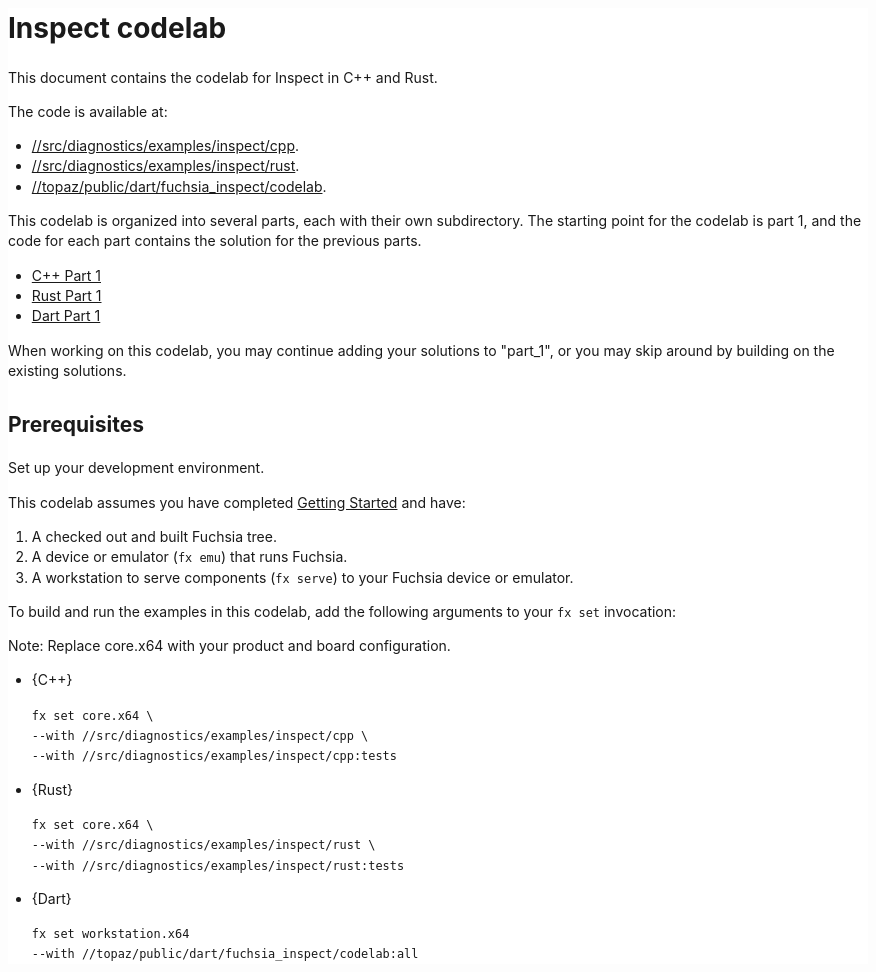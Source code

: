 # Inspect codelab

This document contains the codelab for Inspect in C++ and Rust.

The code is available at:

* [//src/diagnostics/examples/inspect/cpp][inspect-cpp-codelab].
* [//src/diagnostics/examples/inspect/rust][inspect-rust-codelab].
* [//topaz/public/dart/fuchsia_inspect/codelab][inspect-dart-codelab].

This codelab is organized into several parts, each with their own
subdirectory. The starting point for the codelab is part 1,
and the code for each part contains the solution for the previous parts.

* [C++ Part 1][cpp-part1]
* [Rust Part 1][rust-part1]
* [Dart Part 1][dart-part1]

When working on this codelab, you may continue adding your solutions to
"part\_1", or you may skip around by building on the existing solutions.

## Prerequisites

Set up your development environment.

This codelab assumes you have completed [Getting Started](/docs/getting_started.md) and have:

1. A checked out and built Fuchsia tree.
2. A device or emulator (`fx emu`) that runs Fuchsia.
3. A workstation to serve components (`fx serve`) to your Fuchsia device or emulator.

To build and run the examples in this codelab, add the following arguments
to your `fx set` invocation:

Note: Replace core.x64 with your product and board configuration.

* {C++}

   ```
   fx set core.x64 \
   --with //src/diagnostics/examples/inspect/cpp \
   --with //src/diagnostics/examples/inspect/cpp:tests
   ```

* {Rust}

   ```
   fx set core.x64 \
   --with //src/diagnostics/examples/inspect/rust \
   --with //src/diagnostics/examples/inspect/rust:tests
   ```

* {Dart}

   ```
   fx set workstation.x64
   --with //topaz/public/dart/fuchsia_inspect/codelab:all
   ```


[fidl-fizzbuzz]: /src/diagnostics/examples/inspect/fidl/fizzbuzz.test.fidl
[fidl-reverser]: /src/diagnostics/examples/inspect/fidl/reverser.test.fidl
[inspect-cpp-codelab]: /src/diagnostics/examples/inspect/cpp
[cpp-part1]: /src/diagnostics/examples/inspect/cpp/part_1
[cpp-part1-main]: /src/diagnostics/examples/inspect/cpp/part_1/main.cc
[cpp-part1-reverser-h]: /src/diagnostics/examples/inspect/cpp/part_1/reverser.h
[cpp-part1-reverser-cc]: /src/diagnostics/examples/inspect/cpp/part_1/reverser.cc
[cpp-part1-build]: /src/diagnostics/examples/inspect/cpp/part_1/BUILD.gn
[cpp-client-main]: /src/diagnostics/examples/inspect/cpp/client/main.cc#118
[cpp-part2-meta]: /src/diagnostics/examples/inspect/cpp/part_2/meta/inspect_cpp_codelab_part_2.cmx
[cpp-part3-unittest]: /src/diagnostics/examples/inspect/cpp/part_3/reverser_unittests.cc
[cpp-part4-integration]: /src/diagnostics/examples/inspect/cpp/part_4/tests/integration_test.cc
[cpp-part4-integration-meta]: /src/diagnostics/examples/inspect/cpp/meta/integration_part_4.cmx
[inspect-rust-codelab]: /src/diagnostics/examples/inspect/rust
[rust-part1]: /src/diagnostics/examples/inspect/rust/part_1
[rust-part1-main]: /src/diagnostics/examples/inspect/rust/part_1/src/main.rs
[rust-part1-reverser]: /src/diagnostics/examples/inspect/rust/part_1/src/reverser.rs
[rust-part1-build]: /src/diagnostics/examples/inspect/rust/part_1/BUILD.gn
[rust-client-main]: /src/diagnostics/examples/inspect/rust/client/src/main.rs#41
[rust-part2-meta]: /src/diagnostics/examples/inspect/rust/part_2/meta/inspect_rust_codelab_part_2.cmx
[rust-part3-unittest]: /src/diagnostics/examples/inspect/rust/part_3/src/reverser.rs#99
[rust-part4-integration]: /src/diagnostics/examples/inspect/rust/part_4/tests/integration_test.rs
[rust-part4-integration-meta]: /src/diagnostics/examples/inspect/rust/meta/integration_test_part_4.cmx
[inspect-dart-codelab]: https://fuchsia.googlesource.com/topaz/+/master/public/dart/fuchsia_inspect/codelab
[dart-part1]: https://fuchsia.googlesource.com/topaz/+/master/public/dart/fuchsia_inspect/codelab/part_1
[dart-part1-main]: https://fuchsia.googlesource.com/topaz/+/master/public/dart/fuchsia_inspect/codelab/part_1/lib/main.dart
[dart-part1-reverser]: https://fuchsia.googlesource.com/topaz/+/master/public/dart/fuchsia_inspect/codelab/part_1/lib/src/reverser.dart
[dart-part1-build]: https://fuchsia.googlesource.com/topaz/+/master/public/dart/fuchsia_inspect/codelab/part_1/BUILD.gn
[dart-client-main]: https://fuchsia.googlesource.com/topaz/+/master/public/dart/fuchsia_inspect/codelab/client/lib/main.dart#9
[dart-part2-meta]: https://fuchsia.googlesource.com/topaz/+/master/public/dart/fuchsia_inspect/codelab/part_2/meta/inspect_dart_codelab_part_2.cmx
[dart-part3-unittest]: https://fuchsia.googlesource.com/topaz/+/master/public/dart/fuchsia_inspect/codelab/part_3/test/reverser_test.dart
[dart-part4-integration]: https://fuchsia.googlesource.com/topaz/+/master/public/dart/fuchsia_inspect/codelab/part_4/test/integration_test.dart
[dart-part4-integration-meta]: https://fuchsia.googlesource.com/topaz/+/master/public/dart/fuchsia_inspect/codelab/part_4/meta/inspect_dart_codelab_part_4_integration_tests.cmx